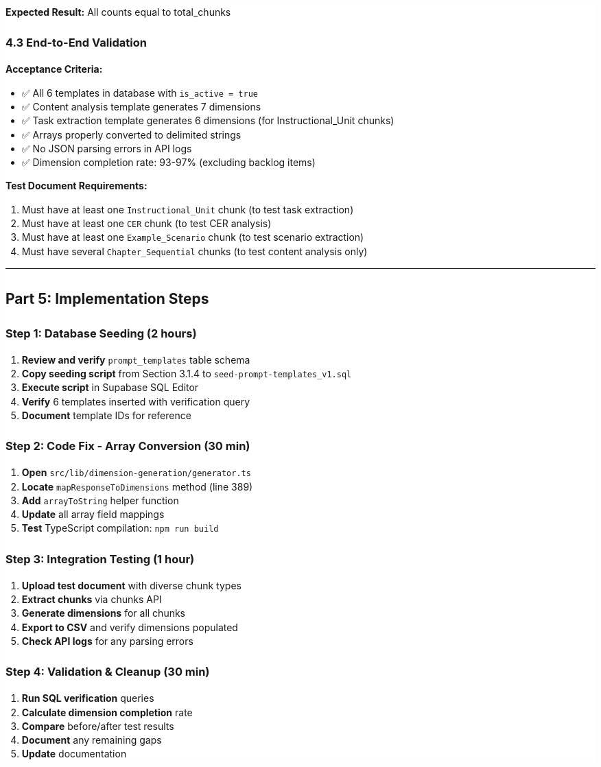 **Expected Result:** All counts equal to total_chunks

### 4.3 End-to-End Validation

**Acceptance Criteria:**
- ✅ All 6 templates in database with `is_active = true`
- ✅ Content analysis template generates 7 dimensions
- ✅ Task extraction template generates 6 dimensions (for Instructional_Unit chunks)
- ✅ Arrays properly converted to delimited strings
- ✅ No JSON parsing errors in API logs
- ✅ Dimension completion rate: 93-97% (excluding backlog items)

**Test Document Requirements:**
1. Must have at least one `Instructional_Unit` chunk (to test task extraction)
2. Must have at least one `CER` chunk (to test CER analysis)
3. Must have at least one `Example_Scenario` chunk (to test scenario extraction)
4. Must have several `Chapter_Sequential` chunks (to test content analysis only)

---

## Part 5: Implementation Steps

### Step 1: Database Seeding (2 hours)

1. **Review and verify** `prompt_templates` table schema
2. **Copy seeding script** from Section 3.1.4 to `seed-prompt-templates_v1.sql`
3. **Execute script** in Supabase SQL Editor
4. **Verify** 6 templates inserted with verification query
5. **Document** template IDs for reference

### Step 2: Code Fix - Array Conversion (30 min)

1. **Open** `src/lib/dimension-generation/generator.ts`
2. **Locate** `mapResponseToDimensions` method (line 389)
3. **Add** `arrayToString` helper function
4. **Update** all array field mappings
5. **Test** TypeScript compilation: `npm run build`

### Step 3: Integration Testing (1 hour)

1. **Upload test document** with diverse chunk types
2. **Extract chunks** via chunks API
3. **Generate dimensions** for all chunks
4. **Export to CSV** and verify dimensions populated
5. **Check API logs** for any parsing errors

### Step 4: Validation & Cleanup (30 min)

1. **Run SQL verification** queries
2. **Calculate dimension completion** rate
3. **Compare** before/after test results
4. **Document** any remaining gaps
5. **Update** documentation
